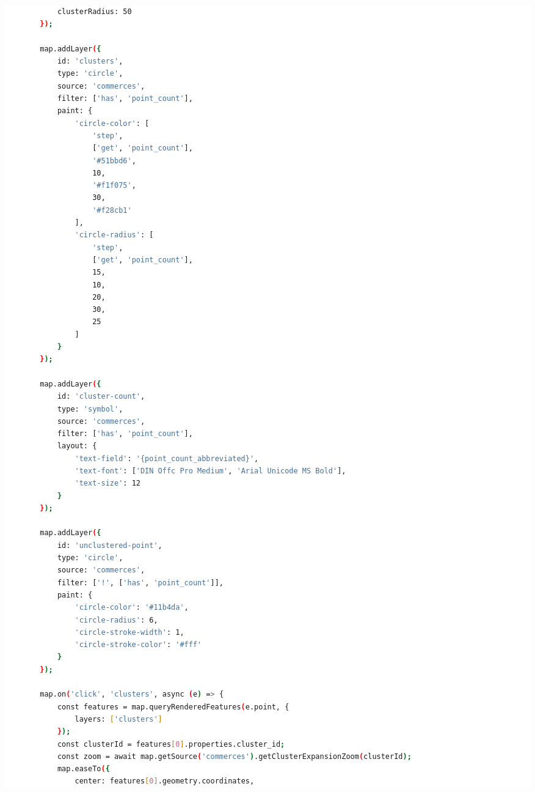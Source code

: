 ```bash
            clusterRadius: 50
        });

        map.addLayer({
            id: 'clusters',
            type: 'circle',
            source: 'commerces',
            filter: ['has', 'point_count'],
            paint: {
                'circle-color': [
                    'step',
                    ['get', 'point_count'],
                    '#51bbd6',
                    10,
                    '#f1f075',
                    30,
                    '#f28cb1'
                ],
                'circle-radius': [
                    'step',
                    ['get', 'point_count'],
                    15,
                    10,
                    20,
                    30,
                    25
                ]
            }
        });

        map.addLayer({
            id: 'cluster-count',
            type: 'symbol',
            source: 'commerces',
            filter: ['has', 'point_count'],
            layout: {
                'text-field': '{point_count_abbreviated}',
                'text-font': ['DIN Offc Pro Medium', 'Arial Unicode MS Bold'],
                'text-size': 12
            }
        });

        map.addLayer({
            id: 'unclustered-point',
            type: 'circle',
            source: 'commerces',
            filter: ['!', ['has', 'point_count']],
            paint: {
                'circle-color': '#11b4da',
                'circle-radius': 6,
                'circle-stroke-width': 1,
                'circle-stroke-color': '#fff'
            }
        });

        map.on('click', 'clusters', async (e) => {
            const features = map.queryRenderedFeatures(e.point, {
                layers: ['clusters']
            });
            const clusterId = features[0].properties.cluster_id;
            const zoom = await map.getSource('commerces').getClusterExpansionZoom(clusterId);
            map.easeTo({
                center: features[0].geometry.coordinates,
```